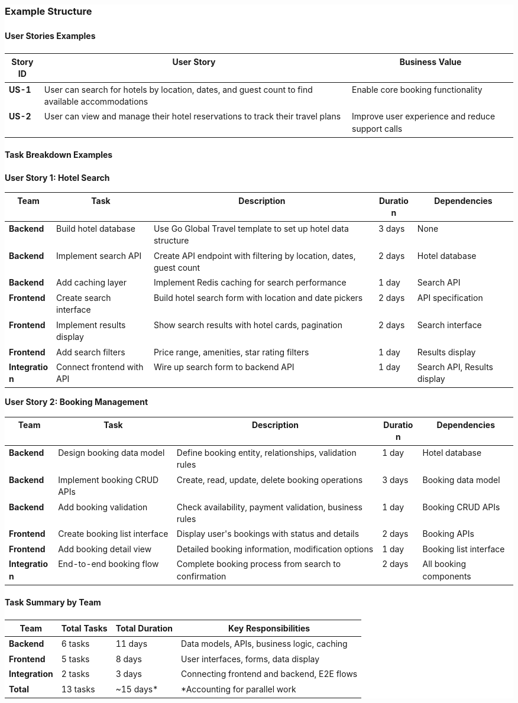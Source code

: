 ### Example Structure

#### User Stories Examples

| Story ID | User Story | Business Value |
|----------|------------|----------------|
| **US-1** | User can search for hotels by location, dates, and guest count to find available accommodations | Enable core booking functionality |
| **US-2** | User can view and manage their hotel reservations to track their travel plans | Improve user experience and reduce support calls |

#### Task Breakdown Examples

**User Story 1: Hotel Search**

| Team | Task | Description | Duration | Dependencies |
|------|------|-------------|----------|--------------|
| **Backend** | Build hotel database | Use Go Global Travel template to set up hotel data structure | 3 days | None |
| **Backend** | Implement search API | Create API endpoint with filtering by location, dates, guest count | 2 days | Hotel database |
| **Backend** | Add caching layer | Implement Redis caching for search performance | 1 day | Search API |
| **Frontend** | Create search interface | Build hotel search form with location and date pickers | 2 days | API specification |
| **Frontend** | Implement results display | Show search results with hotel cards, pagination | 2 days | Search interface |
| **Frontend** | Add search filters | Price range, amenities, star rating filters | 1 day | Results display |
| **Integration** | Connect frontend with API | Wire up search form to backend API | 1 day | Search API, Results display |

**User Story 2: Booking Management**

| Team | Task | Description | Duration | Dependencies |
|------|------|-------------|----------|--------------|
| **Backend** | Design booking data model | Define booking entity, relationships, validation rules | 1 day | Hotel database |
| **Backend** | Implement booking CRUD APIs | Create, read, update, delete booking operations | 3 days | Booking data model |
| **Backend** | Add booking validation | Check availability, payment validation, business rules | 1 day | Booking CRUD APIs |
| **Frontend** | Create booking list interface | Display user's bookings with status and details | 2 days | Booking APIs |
| **Frontend** | Add booking detail view | Detailed booking information, modification options | 1 day | Booking list interface |
| **Integration** | End-to-end booking flow | Complete booking process from search to confirmation | 2 days | All booking components |

#### Task Summary by Team

| Team | Total Tasks | Total Duration | Key Responsibilities |
|------|-------------|----------------|---------------------|
| **Backend** | 6 tasks | 11 days | Data models, APIs, business logic, caching |
| **Frontend** | 5 tasks | 8 days | User interfaces, forms, data display |
| **Integration** | 2 tasks | 3 days | Connecting frontend and backend, E2E flows |
| **Total** | 13 tasks | ~15 days* | *Accounting for parallel work |
